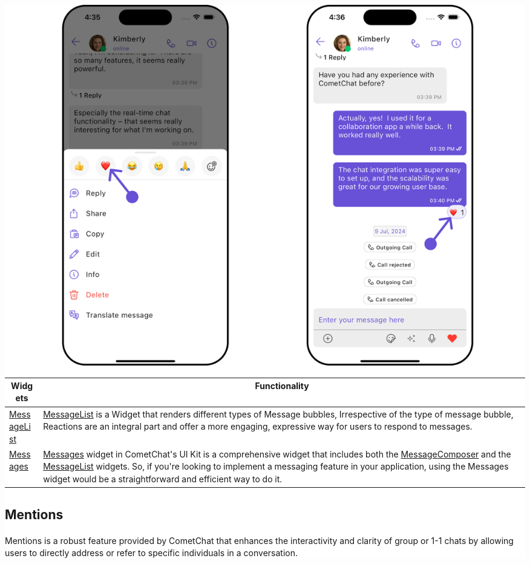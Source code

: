 ![](../../assets/ios/reaction_extension_cometchat.png)

</TabItem>

</Tabs>

| Widgets                              | Functionality                                                                                                                                                                                                                                                                                                                                                                                    |
| --------------------------------------- | ------------------------------------------------------------------------------------------------------------------------------------------------------------------------------------------------------------------------------------------------------------------------------------------------------------------------------------------------------------------------------------------------ |
| [MessageList](/ui-kit/flutter/message-list) | [MessageList](/ui-kit/flutter/message-list) is a Widget that renders different types of Message bubbles, Irrespective of the type of message bubble, Reactions are an integral part and offer a more engaging, expressive way for users to respond to messages.                                                                                                                                   |
| [Messages](/ui-kit/flutter/messages)        | [Messages](/ui-kit/flutter/messages) widget in CometChat's UI Kit is a comprehensive widget that includes both the [MessageComposer](/ui-kit/flutter/message-composer) and the [MessageList](/ui-kit/flutter/message-list) widgets. So, if you're looking to implement a messaging feature in your application, using the Messages widget would be a straightforward and efficient way to do it. |

## Mentions

Mentions is a robust feature provided by CometChat that enhances the interactivity and clarity of group or 1-1 chats by allowing users to directly address or refer to specific individuals in a conversation.

<Tabs>

<TabItem value="Android" label="Android">

